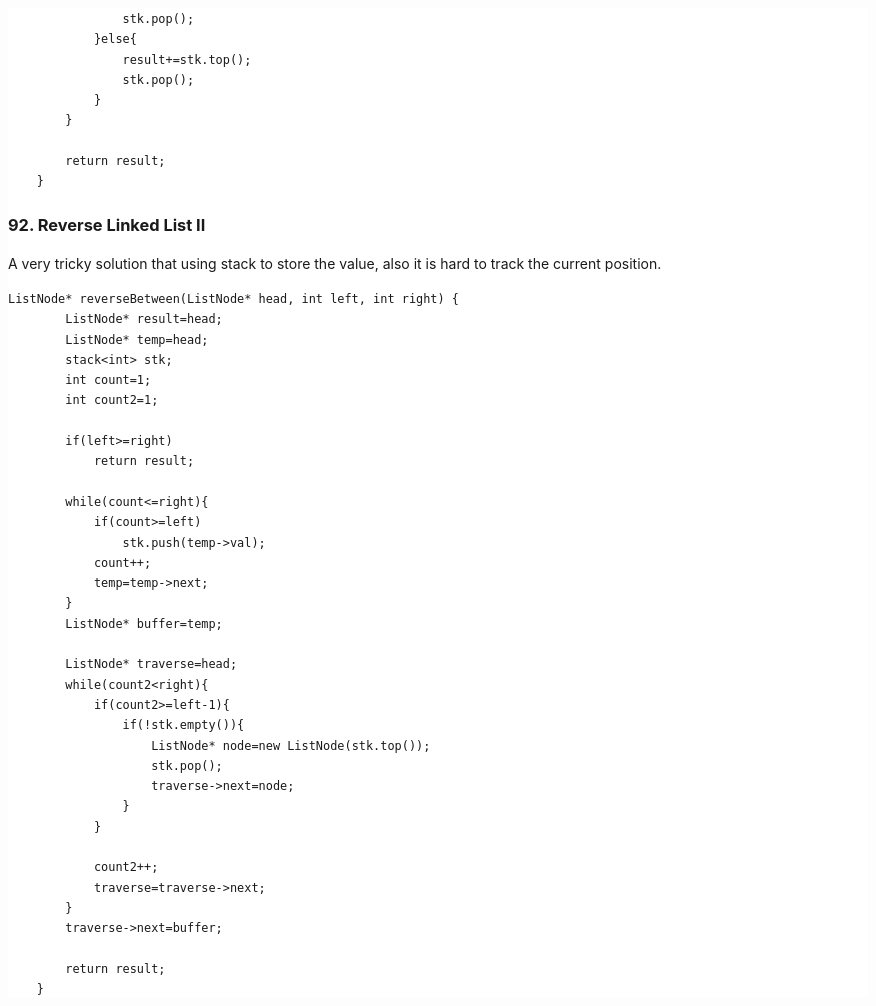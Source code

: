 ```
                stk.pop();
            }else{
                result+=stk.top();
                stk.pop();
            }
        }
        
        return result;
    }
```

### 92. Reverse Linked List II
A very tricky solution that using stack to store the value, also it is hard to track the current position.
```
ListNode* reverseBetween(ListNode* head, int left, int right) {
        ListNode* result=head;
        ListNode* temp=head;
        stack<int> stk;
        int count=1;
        int count2=1;
        
        if(left>=right)
            return result;
        
        while(count<=right){
            if(count>=left)
                stk.push(temp->val);
            count++;
            temp=temp->next;
        }
        ListNode* buffer=temp;
        
        ListNode* traverse=head;
        while(count2<right){   
            if(count2>=left-1){
                if(!stk.empty()){
                    ListNode* node=new ListNode(stk.top());
                    stk.pop();
                    traverse->next=node;
                }
            }
            
            count2++;
            traverse=traverse->next;
        }
        traverse->next=buffer;
        
        return result;
    }
```
